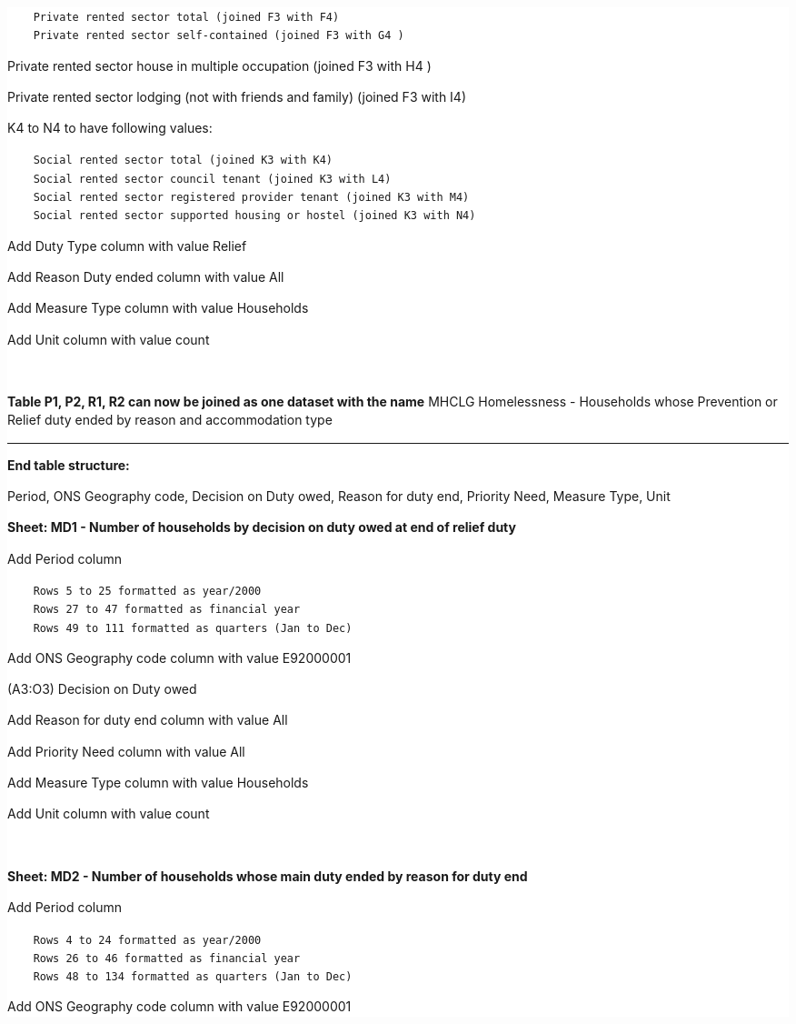 		Private rented sector total (joined F3 with F4)
		Private rented sector self-contained (joined F3 with G4 )
Private rented sector house in multiple occupation (joined F3 with H4 )

Private rented sector lodging (not with friends and family) (joined F3 with I4) 

K4 to N4 to have following values:

		Social rented sector total (joined K3 with K4)
		Social rented sector council tenant (joined K3 with L4)
		Social rented sector registered provider tenant (joined K3 with M4)
		Social rented sector supported housing or hostel (joined K3 with N4)
Add Duty Type column with value Relief

Add Reason Duty ended column with value All

Add Measure Type column with value Households

Add Unit column with value count

<br />

**Table P1, P2, R1, R2 can now be joined as one dataset with the name**
MHCLG Homelessness - Households whose Prevention or Relief duty ended by reason and accommodation type


****

**End table structure:**

Period, ONS Geography code, Decision on Duty owed,  Reason for duty end, Priority Need, Measure Type, Unit

**Sheet: MD1 - Number of households by decision on duty owed at end of relief duty**

Add Period column

		Rows 5 to 25 formatted as year/2000
		Rows 27 to 47 formatted as financial year
		Rows 49 to 111 formatted as quarters (Jan to Dec)
Add ONS Geography code column with value E92000001

(A3:O3) Decision on Duty owed

Add Reason for duty end column with value All

Add Priority Need column with value All

Add Measure Type column with value Households

Add Unit column with value count

<br />

**Sheet: MD2 - Number of households whose main duty ended by reason for duty end**

Add Period column

		Rows 4 to 24 formatted as year/2000
		Rows 26 to 46 formatted as financial year
		Rows 48 to 134 formatted as quarters (Jan to Dec)
Add ONS Geography code column with value E92000001
